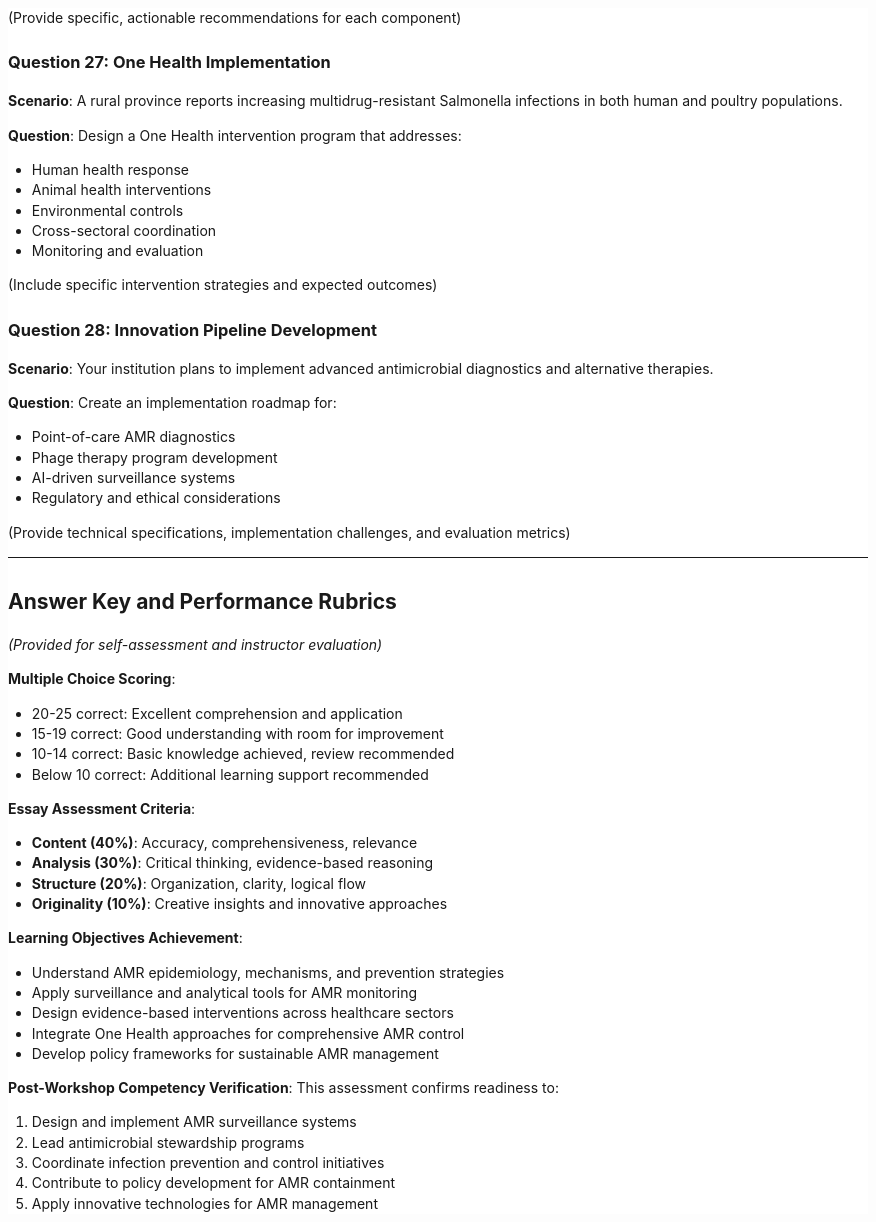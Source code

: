 (Provide specific, actionable recommendations for each component)

### Question 27: One Health Implementation
**Scenario**: A rural province reports increasing multidrug-resistant Salmonella infections in both human and poultry populations.

**Question**: Design a One Health intervention program that addresses:
- Human health response
- Animal health interventions
- Environmental controls
- Cross-sectoral coordination
- Monitoring and evaluation

(Include specific intervention strategies and expected outcomes)

### Question 28: Innovation Pipeline Development
**Scenario**: Your institution plans to implement advanced antimicrobial diagnostics and alternative therapies.

**Question**: Create an implementation roadmap for:
- Point-of-care AMR diagnostics
- Phage therapy program development
- AI-driven surveillance systems
- Regulatory and ethical considerations

(Provide technical specifications, implementation challenges, and evaluation metrics)

---

## Answer Key and Performance Rubrics

*(Provided for self-assessment and instructor evaluation)*

**Multiple Choice Scoring**:
- 20-25 correct: Excellent comprehension and application
- 15-19 correct: Good understanding with room for improvement
- 10-14 correct: Basic knowledge achieved, review recommended
- Below 10 correct: Additional learning support recommended

**Essay Assessment Criteria**:
- **Content (40%)**: Accuracy, comprehensiveness, relevance
- **Analysis (30%)**: Critical thinking, evidence-based reasoning
- **Structure (20%)**: Organization, clarity, logical flow
- **Originality (10%)**: Creative insights and innovative approaches

**Learning Objectives Achievement**:
- Understand AMR epidemiology, mechanisms, and prevention strategies
- Apply surveillance and analytical tools for AMR monitoring
- Design evidence-based interventions across healthcare sectors
- Integrate One Health approaches for comprehensive AMR control
- Develop policy frameworks for sustainable AMR management

**Post-Workshop Competency Verification**:
This assessment confirms readiness to:
1. Design and implement AMR surveillance systems
2. Lead antimicrobial stewardship programs
3. Coordinate infection prevention and control initiatives
4. Contribute to policy development for AMR containment
5. Apply innovative technologies for AMR management
